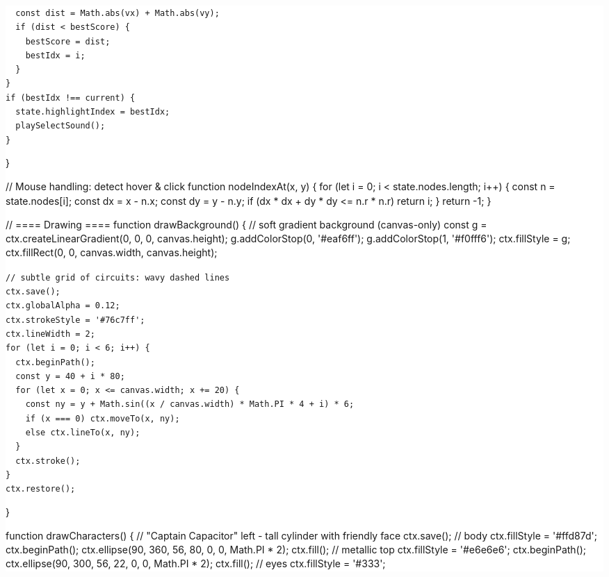       const dist = Math.abs(vx) + Math.abs(vy);
      if (dist < bestScore) {
        bestScore = dist;
        bestIdx = i;
      }
    }
    if (bestIdx !== current) {
      state.highlightIndex = bestIdx;
      playSelectSound();
    }
  }

  // Mouse handling: detect hover & click
  function nodeIndexAt(x, y) {
    for (let i = 0; i < state.nodes.length; i++) {
      const n = state.nodes[i];
      const dx = x - n.x;
      const dy = y - n.y;
      if (dx * dx + dy * dy <= n.r * n.r) return i;
    }
    return -1;
  }

  // ==== Drawing ====
  function drawBackground() {
    // soft gradient background (canvas-only)
    const g = ctx.createLinearGradient(0, 0, 0, canvas.height);
    g.addColorStop(0, '#eaf6ff');
    g.addColorStop(1, '#f0fff6');
    ctx.fillStyle = g;
    ctx.fillRect(0, 0, canvas.width, canvas.height);

    // subtle grid of circuits: wavy dashed lines
    ctx.save();
    ctx.globalAlpha = 0.12;
    ctx.strokeStyle = '#76c7ff';
    ctx.lineWidth = 2;
    for (let i = 0; i < 6; i++) {
      ctx.beginPath();
      const y = 40 + i * 80;
      for (let x = 0; x <= canvas.width; x += 20) {
        const ny = y + Math.sin((x / canvas.width) * Math.PI * 4 + i) * 6;
        if (x === 0) ctx.moveTo(x, ny);
        else ctx.lineTo(x, ny);
      }
      ctx.stroke();
    }
    ctx.restore();
  }

  function drawCharacters() {
    // "Captain Capacitor" left - tall cylinder with friendly face
    ctx.save();
    // body
    ctx.fillStyle = '#ffd87d';
    ctx.beginPath();
    ctx.ellipse(90, 360, 56, 80, 0, 0, Math.PI * 2);
    ctx.fill();
    // metallic top
    ctx.fillStyle = '#e6e6e6';
    ctx.beginPath();
    ctx.ellipse(90, 300, 56, 22, 0, 0, Math.PI * 2);
    ctx.fill();
    // eyes
    ctx.fillStyle = '#333';